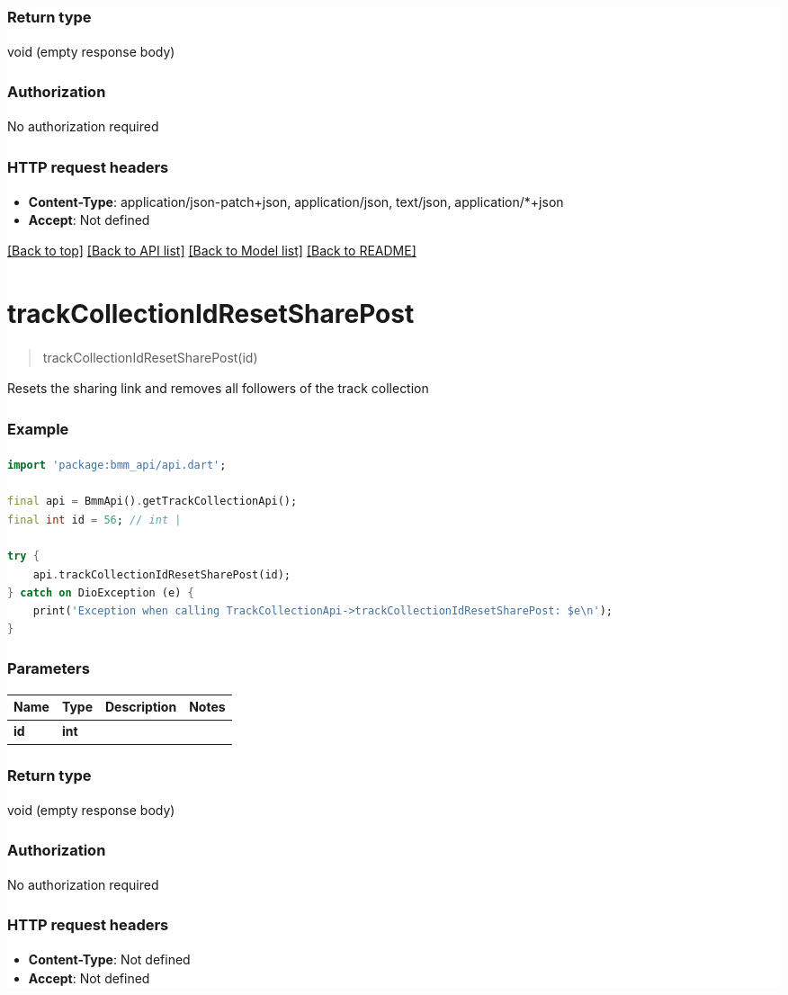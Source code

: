 ### Return type

void (empty response body)

### Authorization

No authorization required

### HTTP request headers

 - **Content-Type**: application/json-patch+json, application/json, text/json, application/*+json
 - **Accept**: Not defined

[[Back to top]](#) [[Back to API list]](../README.md#documentation-for-api-endpoints) [[Back to Model list]](../README.md#documentation-for-models) [[Back to README]](../README.md)

# **trackCollectionIdResetSharePost**
> trackCollectionIdResetSharePost(id)

Resets the sharing link and removes all followers of the track collection

### Example
```dart
import 'package:bmm_api/api.dart';

final api = BmmApi().getTrackCollectionApi();
final int id = 56; // int | 

try {
    api.trackCollectionIdResetSharePost(id);
} catch on DioException (e) {
    print('Exception when calling TrackCollectionApi->trackCollectionIdResetSharePost: $e\n');
}
```

### Parameters

Name | Type | Description  | Notes
------------- | ------------- | ------------- | -------------
 **id** | **int**|  | 

### Return type

void (empty response body)

### Authorization

No authorization required

### HTTP request headers

 - **Content-Type**: Not defined
 - **Accept**: Not defined
